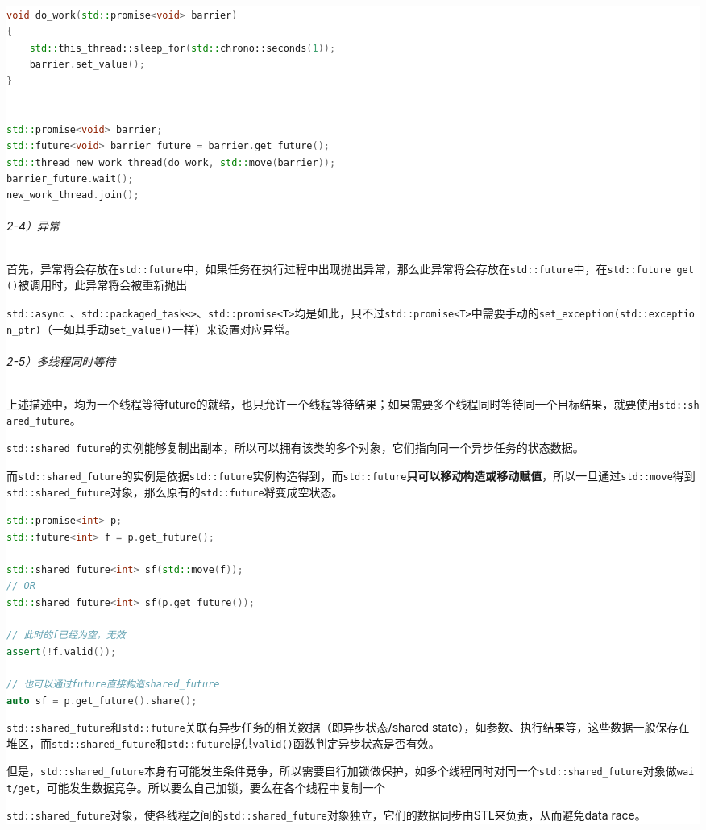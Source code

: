 ```c++
void do_work(std::promise<void> barrier)
{
    std::this_thread::sleep_for(std::chrono::seconds(1));
    barrier.set_value();
}


std::promise<void> barrier;
std::future<void> barrier_future = barrier.get_future();
std::thread new_work_thread(do_work, std::move(barrier));
barrier_future.wait();
new_work_thread.join();
```

###### 2-4）异常

首先，异常将会存放在`std::future`中，如果任务在执行过程中出现抛出异常，那么此异常将会存放在`std::future`中，在`std::future get()`被调用时，此异常将会被重新抛出

`std::async `、`std::packaged_task<>`、`std::promise<T>`均是如此，只不过`std::promise<T>`中需要手动的`set_exception(std::exception_ptr)`（一如其手动`set_value()`一样）来设置对应异常。

###### 2-5）多线程同时等待

上述描述中，均为一个线程等待future的就绪，也只允许一个线程等待结果；如果需要多个线程同时等待同一个目标结果，就要使用`std::shared_future`。

`std::shared_future`的实例能够复制出副本，所以可以拥有该类的多个对象，它们指向同一个异步任务的状态数据。

而`std::shared_future`的实例是依据`std::future`实例构造得到，而`std::future`**只可以移动构造或移动赋值**，所以一旦通过`std::move`得到`std::shared_future`对象，那么原有的`std::future`将变成空状态。

```C++
std::promise<int> p;
std::future<int> f = p.get_future();

std::shared_future<int> sf(std::move(f));
// OR
std::shared_future<int> sf(p.get_future());

// 此时的f已经为空，无效
assert(!f.valid());

// 也可以通过future直接构造shared_future
auto sf = p.get_future().share();
```

`std::shared_future`和`std::future`关联有异步任务的相关数据（即异步状态/shared state），如参数、执行结果等，这些数据一般保存在堆区，而`std::shared_future`和`std::future`提供`valid()`函数判定异步状态是否有效。



但是，`std::shared_future`本身有可能发生条件竞争，所以需要自行加锁做保护，如多个线程同时对同一个`std::shared_future`对象做`wait/get`，可能发生数据竞争。所以要么自己加锁，要么在各个线程中复制一个

`std::shared_future`对象，使各线程之间的`std::shared_future`对象独立，它们的数据同步由STL来负责，从而避免data race。

